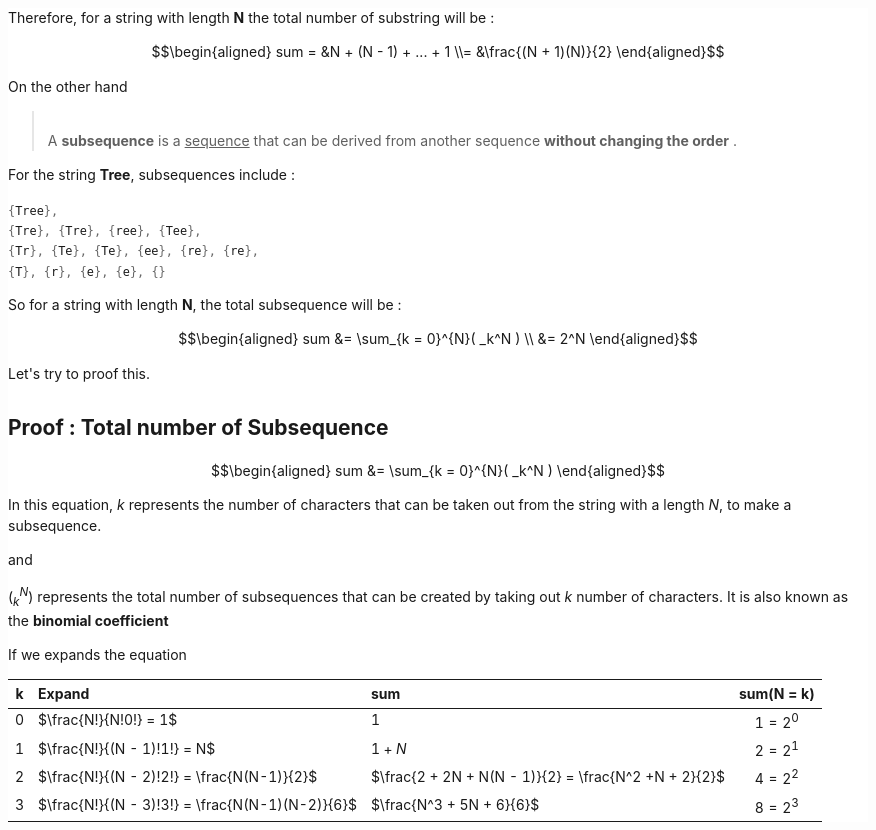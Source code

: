 Therefore, for a string with length **N** the total number of substring will be :

$$\begin{aligned}
sum = &N + (N - 1) + ... + 1
\\= &\frac{(N + 1)(N)}{2}
\end{aligned}$$


On the other hand
><br>A <b>subsequence</b> is a <u>sequence</u> that can be derived from another sequence <b>without changing the order</b> .
><br>

For the string **Tree**, subsequences include :

```kotlin
{Tree},
{Tre}, {Tre}, {ree}, {Tee},
{Tr}, {Te}, {Te}, {ee}, {re}, {re},
{T}, {r}, {e}, {e}, {}
```

So for a string with length **N**, the total subsequence will be :

$$\begin{aligned}
sum &= \sum_{k = 0}^{N}( _k^N )
\\ &= 2^N
\end{aligned}$$

Let's try to proof this.

## Proof : Total number of Subsequence

$$\begin{aligned}
sum &= \sum_{k = 0}^{N}( _k^N )
\end{aligned}$$

In this equation, $k$ represents the number of characters that can be taken out from the string with a length $N$, to make a subsequence.

and

$(_k^N)$ represents the total number of subsequences that can be created by taking out $k$ number of characters. It is also known as the **binomial coefficient**

If we expands the equation


|k|Expand|sum|sum(N = k)|
|--|:--|:--|:--:|
|0   | $\frac{N!}{N!0!} = 1$  |$1$|$1 = 2^0$|
|1   | $\frac{N!}{(N - 1)!1!} = N$  | $1 + N$|$2 = 2^1$|
|2   | $\frac{N!}{(N - 2)!2!} = \frac{N(N-1)}{2}$ | $\frac{2 + 2N + N(N - 1)}{2} = \frac{N^2 +N + 2}{2}$|$4 = 2^2$|
|3   | $\frac{N!}{(N - 3)!3!} = \frac{N(N-1)(N-2)}{6}$  | $\frac{N^3 + 5N + 6}{6}$  |$8 = 2^3$|
